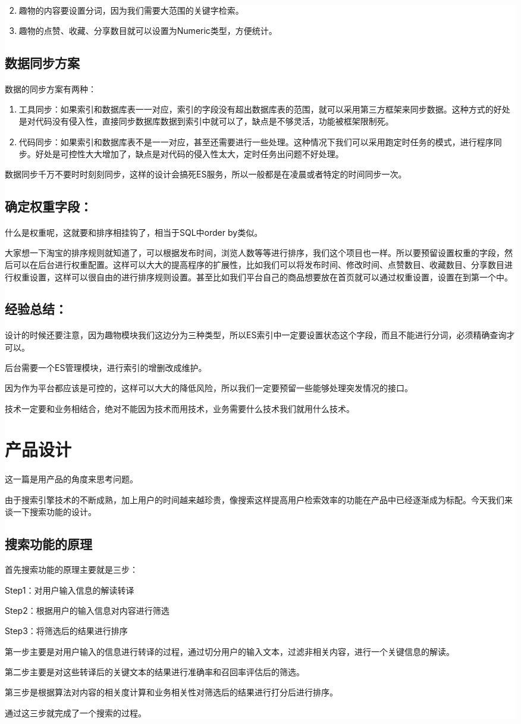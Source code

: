 2. 趣物的内容要设置分词，因为我们需要大范围的关键字检索。

3. 趣物的点赞、收藏、分享数目就可以设置为Numeric类型，方便统计。

## 数据同步方案

数据的同步方案有两种：

1. 工具同步：如果索引和数据库表一一对应，索引的字段没有超出数据库表的范围，就可以采用第三方框架来同步数据。这种方式的好处是对代码没有侵入性，直接同步数据库数据到索引中就可以了，缺点是不够灵活，功能被框架限制死。

2. 代码同步：如果索引和数据库表不是一一对应，甚至还需要进行一些处理。这种情况下我们可以采用跑定时任务的模式，进行程序同步。好处是可控性大大增加了，缺点是对代码的侵入性太大，定时任务出问题不好处理。

数据同步千万不要时时刻刻同步，这样的设计会搞死ES服务，所以一般都是在凌晨或者特定的时间同步一次。

## 确定权重字段：

什么是权重呢，这就要和排序相挂钩了，相当于SQL中order by类似。

大家想一下淘宝的排序规则就知道了，可以根据发布时间，浏览人数等等进行排序，我们这个项目也一样。所以要预留设置权重的字段，然后可以在后台进行权重配置。这样可以大大的提高程序的扩展性，比如我们可以将发布时间、修改时间、点赞数目、收藏数目、分享数目进行权重设置，这样可以很自由的进行排序规则设置。甚至比如我们平台自己的商品想要放在首页就可以通过权重设置，设置在到第一个中。

## 经验总结：

设计的时候还要注意，因为趣物模块我们这边分为三种类型，所以ES索引中一定要设置状态这个字段，而且不能进行分词，必须精确查询才可以。

后台需要一个ES管理模块，进行索引的增删改成维护。

因为作为平台都应该是可控的，这样可以大大的降低风险，所以我们一定要预留一些能够处理突发情况的接口。

技术一定要和业务相结合，绝对不能因为技术而用技术，业务需要什么技术我们就用什么技术。

# 产品设计

这一篇是用产品的角度来思考问题。

由于搜索引擎技术的不断成熟，加上用户的时间越来越珍贵，像搜索这样提高用户检索效率的功能在产品中已经逐渐成为标配。今天我们来谈一下搜索功能的设计。

## 搜索功能的原理

首先搜索功能的原理主要就是三步：

Step1：对用户输入信息的解读转译

Step2：根据用户的输入信息对内容进行筛选

Step3：将筛选后的结果进行排序

第一步主要是对用户输入的信息进行转译的过程，通过切分用户的输入文本，过滤非相关内容，进行一个关键信息的解读。

第二步主要是对这些转译后的关键文本的结果进行准确率和召回率评估后的筛选。

第三步是根据算法对内容的相关度计算和业务相关性对筛选后的结果进行打分后进行排序。

通过这三步就完成了一个搜索的过程。
